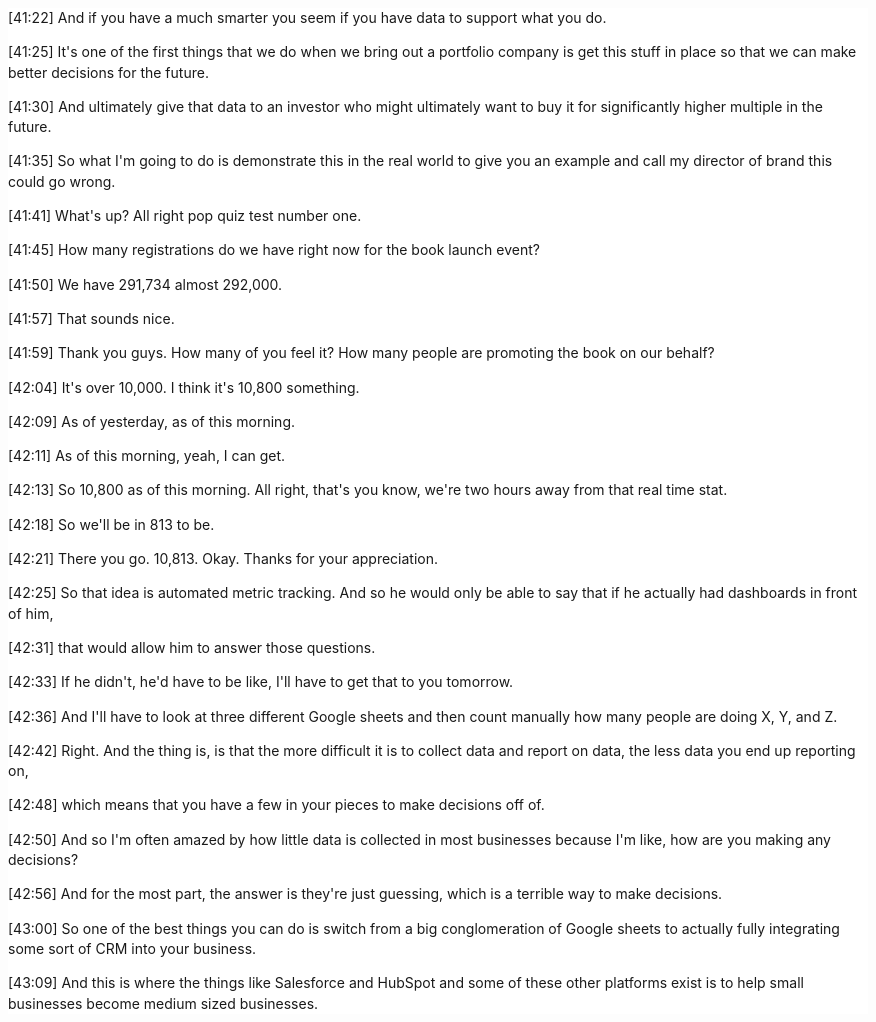 [41:22] And if you have a much smarter you seem if you have data to support what you do.

[41:25] It's one of the first things that we do when we bring out a portfolio company is get this stuff in place so that we can make better decisions for the future.

[41:30] And ultimately give that data to an investor who might ultimately want to buy it for significantly higher multiple in the future.

[41:35] So what I'm going to do is demonstrate this in the real world to give you an example and call my director of brand this could go wrong.

[41:41] What's up? All right pop quiz test number one.

[41:45] How many registrations do we have right now for the book launch event?

[41:50] We have 291,734 almost 292,000.

[41:57] That sounds nice.

[41:59] Thank you guys. How many of you feel it? How many people are promoting the book on our behalf?

[42:04] It's over 10,000. I think it's 10,800 something.

[42:09] As of yesterday, as of this morning.

[42:11] As of this morning, yeah, I can get.

[42:13] So 10,800 as of this morning. All right, that's you know, we're two hours away from that real time stat.

[42:18] So we'll be in 813 to be.

[42:21] There you go. 10,813. Okay. Thanks for your appreciation.

[42:25] So that idea is automated metric tracking. And so he would only be able to say that if he actually had dashboards in front of him,

[42:31] that would allow him to answer those questions.

[42:33] If he didn't, he'd have to be like, I'll have to get that to you tomorrow.

[42:36] And I'll have to look at three different Google sheets and then count manually how many people are doing X, Y, and Z.

[42:42] Right. And the thing is, is that the more difficult it is to collect data and report on data, the less data you end up reporting on,

[42:48] which means that you have a few in your pieces to make decisions off of.

[42:50] And so I'm often amazed by how little data is collected in most businesses because I'm like, how are you making any decisions?

[42:56] And for the most part, the answer is they're just guessing, which is a terrible way to make decisions.

[43:00] So one of the best things you can do is switch from a big conglomeration of Google sheets to actually fully integrating some sort of CRM into your business.

[43:09] And this is where the things like Salesforce and HubSpot and some of these other platforms exist is to help small businesses become medium sized businesses.
